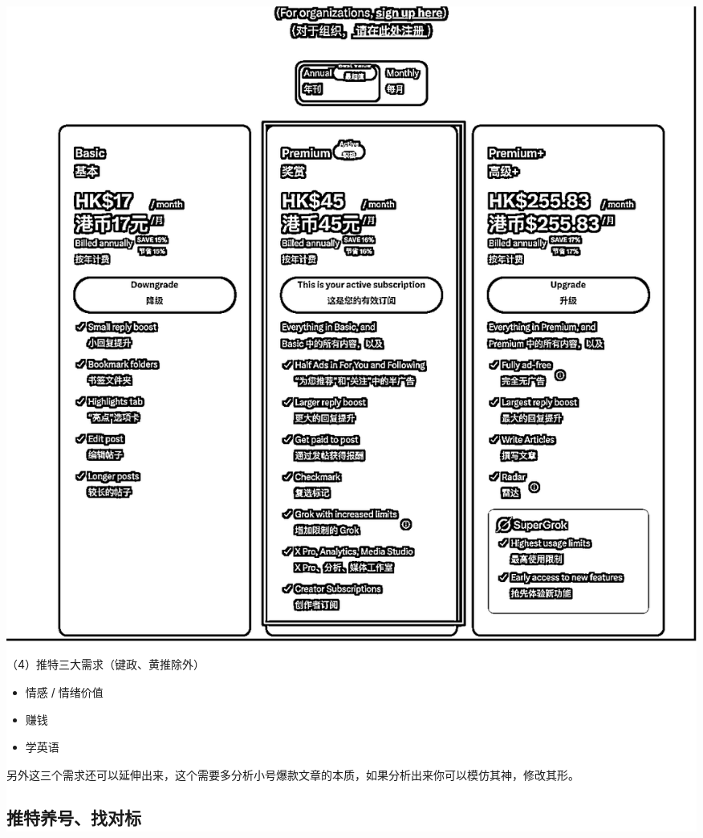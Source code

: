 ![](img/018900ea3d92739b9e36f016b9672e30.png)

（4）推特三大需求（键政、黄推除外）

*   情感 / 情绪价值

*   赚钱

*   学英语

另外这三个需求还可以延伸出来，这个需要多分析小号爆款文章的本质，如果分析出来你可以模仿其神，修改其形。

## 推特养号、找对标
